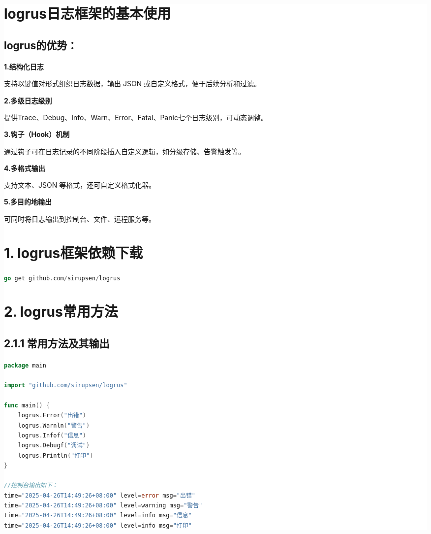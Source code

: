 # logrus日志框架的基本使用

## logrus的优势：

**1.结构化日志**

支持以键值对形式组织日志数据，输出 JSON 或自定义格式，便于后续分析和过滤。

**2.多级日志级别**

提供Trace、Debug、Info、Warn、Error、Fatal、Panic七个日志级别，可动态调整。

**3.钩子（Hook）机制**

通过钩子可在日志记录的不同阶段插入自定义逻辑，如分级存储、告警触发等。

**4.多格式输出**

支持文本、JSON 等格式，还可自定义格式化器。

**5.多目的地输出**

可同时将日志输出到控制台、文件、远程服务等。

# 1. logrus框架依赖下载

```go
go get github.com/sirupsen/logrus
```

# 2. logrus常用方法

## 2.1.1 常用方法及其输出

```go
package main

import "github.com/sirupsen/logrus"

func main() {
	logrus.Error("出错")
	logrus.Warnln("警告")
	logrus.Infof("信息")
	logrus.Debugf("调试")
	logrus.Println("打印")
}

//控制台输出如下：
time="2025-04-26T14:49:26+08:00" level=error msg="出错"
time="2025-04-26T14:49:26+08:00" level=warning msg="警告"
time="2025-04-26T14:49:26+08:00" level=info msg="信息"
time="2025-04-26T14:49:26+08:00" level=info msg="打印"
```
